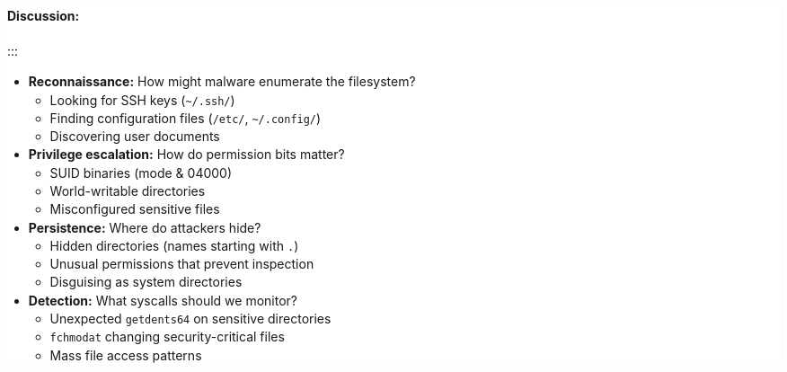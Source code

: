 #### Discussion: 

:::
- **Reconnaissance:** How might malware enumerate the filesystem?
  - Looking for SSH keys (`~/.ssh/`)
  - Finding configuration files (`/etc/`, `~/.config/`)
  - Discovering user documents
- **Privilege escalation:** How do permission bits matter?
  - SUID binaries (mode & 04000)
  - World-writable directories
  - Misconfigured sensitive files
- **Persistence:** Where do attackers hide?
  - Hidden directories (names starting with `.`)
  - Unusual permissions that prevent inspection
  - Disguising as system directories
- **Detection:** What syscalls should we monitor?
  - Unexpected `getdents64` on sensitive directories
  - `fchmodat` changing security-critical files
  - Mass file access patterns
